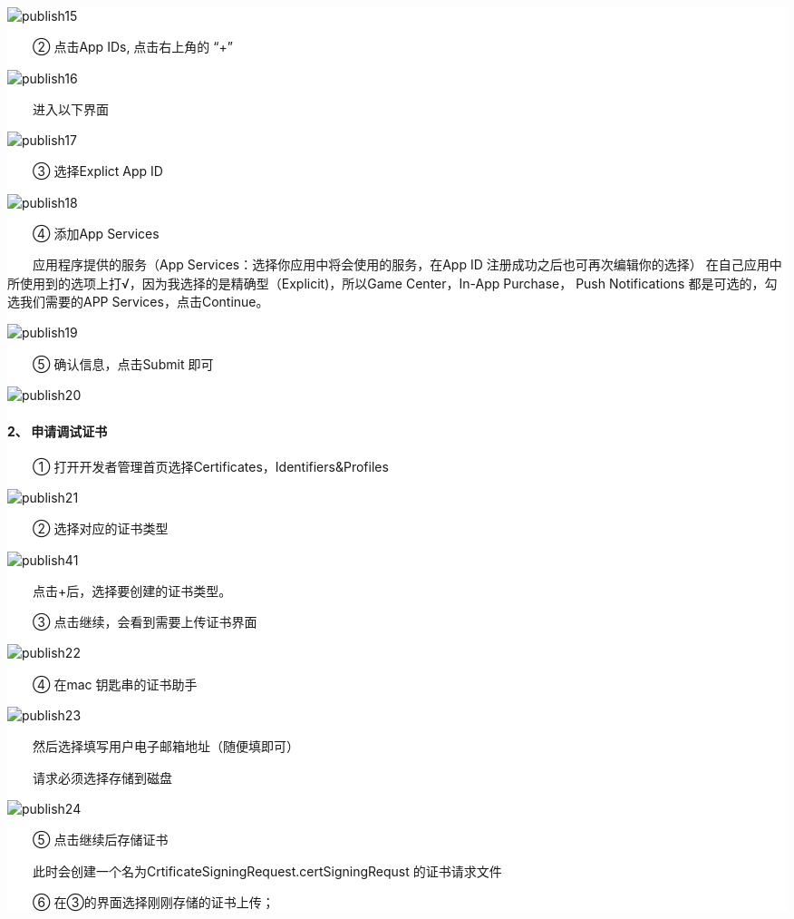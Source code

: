 ![publish15](http://edwinho.github.io/images/ios/publish15.png)

　　② 点击App IDs, 点击右上角的 “+”  

![publish16](http://edwinho.github.io/images/ios/publish16.png)

　　进入以下界面  

![publish17](http://edwinho.github.io/images/ios/publish17.png)

　　③ 选择Explict App ID  

![publish18](http://edwinho.github.io/images/ios/publish18.png)

　　④ 添加App Services  

　　应用程序提供的服务（App Services：选择你应用中将会使用的服务，在App ID 注册成功之后也可再次编辑你的选择） 在自己应用中所使用到的选项上打√，因为我选择的是精确型（Explicit)，所以Game Center，In-App Purchase， Push Notifications 都是可选的，勾选我们需要的APP Services，点击Continue。  

![publish19](http://edwinho.github.io/images/ios/publish19.png)

　　⑤ 确认信息，点击Submit 即可  

![publish20](http://edwinho.github.io/images/ios/publish20.png)

#### 2、 申请调试证书  

　　① 打开开发者管理首页选择Certificates，Identifiers&Profiles  

![publish21](http://edwinho.github.io/images/ios/publish21.png)

　　② 选择对应的证书类型  

![publish41](http://edwinho.github.io/images/ios/publish41.png)

　　点击+后，选择要创建的证书类型。  

　　③ 点击继续，会看到需要上传证书界面  

![publish22](http://edwinho.github.io/images/ios/publish22.png)

　　④  在mac 钥匙串的证书助手  

![publish23](http://edwinho.github.io/images/ios/publish23.png)

　　然后选择填写用户电子邮箱地址（随便填即可）  

　　请求必须选择存储到磁盘  

![publish24](http://edwinho.github.io/images/ios/publish24.png)

　　⑤ 点击继续后存储证书  

　　此时会创建一个名为CrtificateSigningRequest.certSigningRequst 的证书请求文件  

　　⑥ 在③的界面选择刚刚存储的证书上传；  
